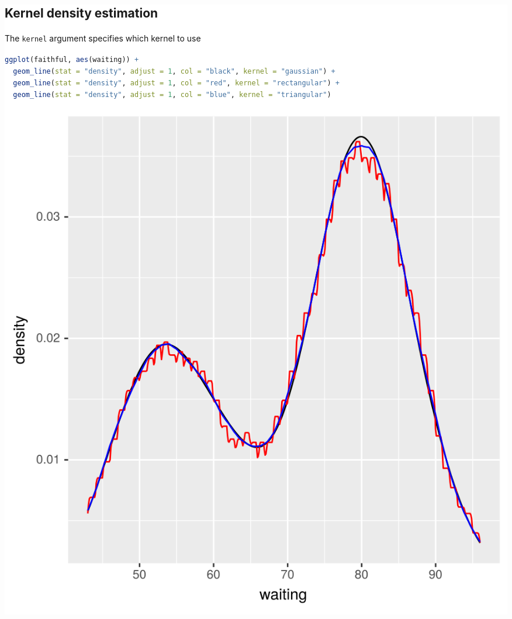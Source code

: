 ## Kernel density estimation ##

The `kernel` argument specifies which kernel to use


```r
ggplot(faithful, aes(waiting)) +
  geom_line(stat = "density", adjust = 1, col = "black", kernel = "gaussian") +
  geom_line(stat = "density", adjust = 1, col = "red", kernel = "rectangular") +
  geom_line(stat = "density", adjust = 1, col = "blue", kernel = "triangular") 
```

![](graphics/densities_2-1.svg)
